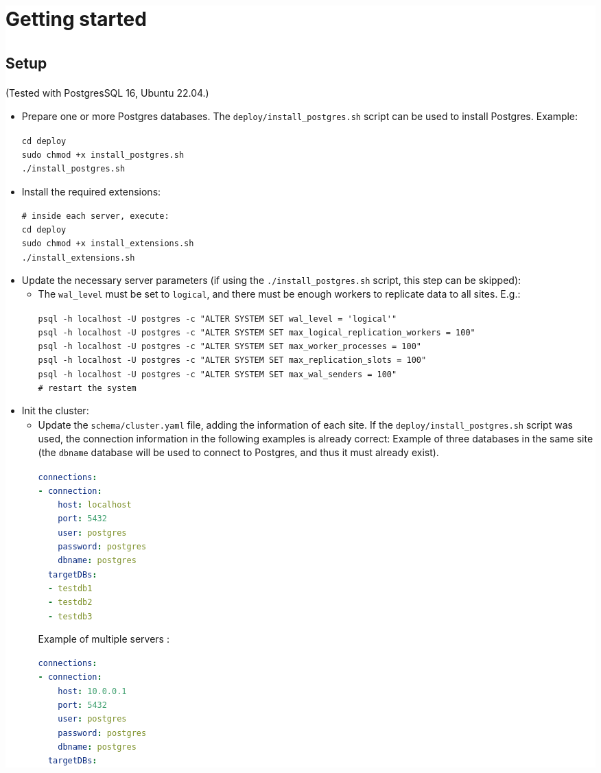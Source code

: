 # Getting started

## Setup

(Tested with PostgresSQL 16, Ubuntu 22.04.)

- Prepare one or more Postgres databases. The `deploy/install_postgres.sh` script can be used to install Postgres. Example:
  ```shell
  cd deploy
  sudo chmod +x install_postgres.sh
  ./install_postgres.sh
  ```
- Install the required extensions:
  ```shell
  # inside each server, execute:
  cd deploy
  sudo chmod +x install_extensions.sh
  ./install_extensions.sh
  ```
- Update the necessary server parameters (if using the `./install_postgres.sh` script, this step can be skipped):
  - The `wal_level` must be set to `logical`, and there must be enough workers to replicate data to all sites. E.g.:
    ```shell
    psql -h localhost -U postgres -c "ALTER SYSTEM SET wal_level = 'logical'"
    psql -h localhost -U postgres -c "ALTER SYSTEM SET max_logical_replication_workers = 100"
    psql -h localhost -U postgres -c "ALTER SYSTEM SET max_worker_processes = 100"
    psql -h localhost -U postgres -c "ALTER SYSTEM SET max_replication_slots = 100"
    psql -h localhost -U postgres -c "ALTER SYSTEM SET max_wal_senders = 100"
    # restart the system
    ```
- Init the cluster:
  - Update the `schema/cluster.yaml` file, adding the information of each site. If the `deploy/install_postgres.sh` script was used, the connection information in the following examples is already correct:
    Example of three databases in the same site (the `dbname` database will be used to connect to Postgres, and thus it must already exist).
    ```yaml
    connections:
    - connection:
        host: localhost
        port: 5432
        user: postgres
        password: postgres
        dbname: postgres
      targetDBs:
      - testdb1
      - testdb2
      - testdb3
    ```
    Example of multiple servers :
    ```yaml
    connections:
    - connection:
        host: 10.0.0.1
        port: 5432
        user: postgres
        password: postgres
        dbname: postgres
      targetDBs: